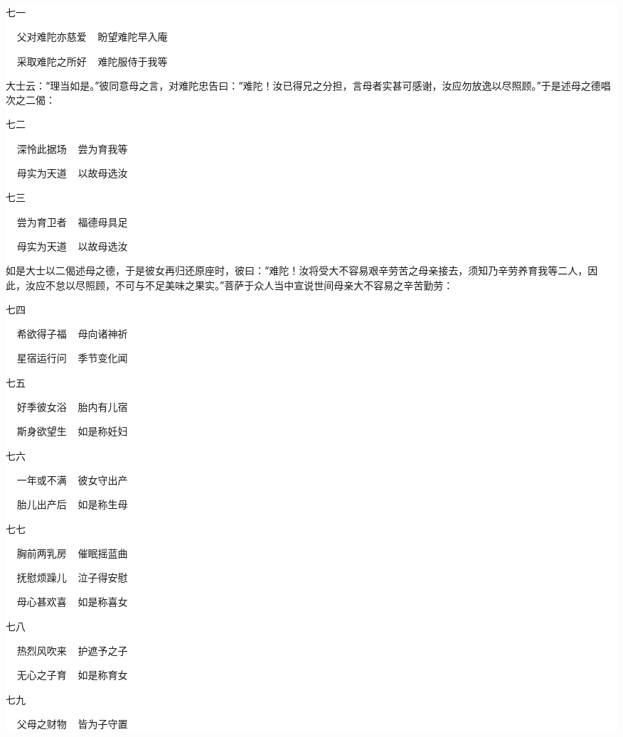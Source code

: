 
七一

&nbsp;&nbsp;&nbsp;&nbsp;父对难陀亦慈爱&nbsp;&nbsp;&nbsp;&nbsp;盼望难陀早入庵

&nbsp;&nbsp;&nbsp;&nbsp;采取难陀之所好&nbsp;&nbsp;&nbsp;&nbsp;难陀服侍于我等


大士云：“理当如是。”彼同意母之言，对难陀忠告曰：“难陀！汝已得兄之分担，言母者实甚可感谢，汝应勿放逸以尽照顾。”于是述母之德唱次之二偈：

七二

&nbsp;&nbsp;&nbsp;&nbsp;深怜此据场&nbsp;&nbsp;&nbsp;&nbsp;尝为育我等

&nbsp;&nbsp;&nbsp;&nbsp;母实为天道&nbsp;&nbsp;&nbsp;&nbsp;以故母选汝


七三

&nbsp;&nbsp;&nbsp;&nbsp;尝为育卫者&nbsp;&nbsp;&nbsp;&nbsp;福德母具足

&nbsp;&nbsp;&nbsp;&nbsp;母实为天道&nbsp;&nbsp;&nbsp;&nbsp;以故母选汝


如是大士以二偈述母之德，于是彼女再归还原座时，彼曰：“难陀！汝将受大不容易艰辛劳苦之母亲接去，须知乃辛劳养育我等二人，因此，汝应不怠以尽照顾，不可与不足美味之果实。”菩萨于众人当中宣说世间母亲大不容易之辛苦勤劳：

七四

&nbsp;&nbsp;&nbsp;&nbsp;希欲得子福&nbsp;&nbsp;&nbsp;&nbsp;母向诸神祈

&nbsp;&nbsp;&nbsp;&nbsp;星宿运行问&nbsp;&nbsp;&nbsp;&nbsp;季节变化闻


七五

&nbsp;&nbsp;&nbsp;&nbsp;好季彼女浴&nbsp;&nbsp;&nbsp;&nbsp;胎内有儿宿

&nbsp;&nbsp;&nbsp;&nbsp;斯身欲望生&nbsp;&nbsp;&nbsp;&nbsp;如是称妊妇


七六

&nbsp;&nbsp;&nbsp;&nbsp;一年或不满&nbsp;&nbsp;&nbsp;&nbsp;彼女守出产

&nbsp;&nbsp;&nbsp;&nbsp;胎儿出产后&nbsp;&nbsp;&nbsp;&nbsp;如是称生母


七七

&nbsp;&nbsp;&nbsp;&nbsp;胸前两乳房&nbsp;&nbsp;&nbsp;&nbsp;催眠摇蓝曲

&nbsp;&nbsp;&nbsp;&nbsp;抚慰烦躁儿&nbsp;&nbsp;&nbsp;&nbsp;泣子得安慰

&nbsp;&nbsp;&nbsp;&nbsp;母心甚欢喜&nbsp;&nbsp;&nbsp;&nbsp;如是称喜女


七八

&nbsp;&nbsp;&nbsp;&nbsp;热烈风吹来&nbsp;&nbsp;&nbsp;&nbsp;护遮予之子

&nbsp;&nbsp;&nbsp;&nbsp;无心之子育&nbsp;&nbsp;&nbsp;&nbsp;如是称育女


七九

&nbsp;&nbsp;&nbsp;&nbsp;父母之财物&nbsp;&nbsp;&nbsp;&nbsp;皆为子守置
